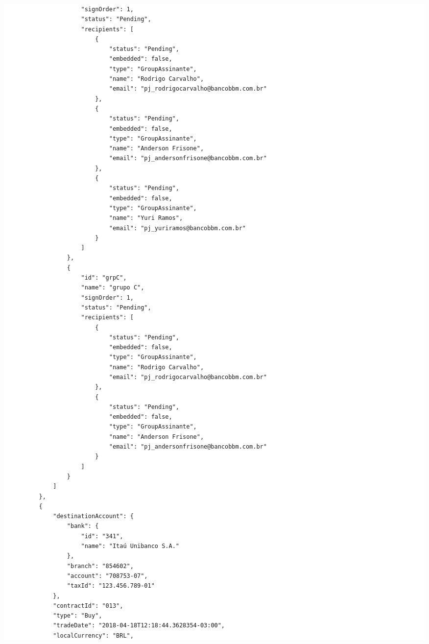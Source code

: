                           "signOrder": 1,
                          "status": "Pending",
                          "recipients": [
                              {
                                  "status": "Pending",
                                  "embedded": false,
                                  "type": "GroupAssinante",
                                  "name": "Rodrigo Carvalho",
                                  "email": "pj_rodrigocarvalho@bancobbm.com.br"
                              },
                              {
                                  "status": "Pending",
                                  "embedded": false,
                                  "type": "GroupAssinante",
                                  "name": "Anderson Frisone",
                                  "email": "pj_andersonfrisone@bancobbm.com.br"
                              },
                              {
                                  "status": "Pending",
                                  "embedded": false,
                                  "type": "GroupAssinante",
                                  "name": "Yuri Ramos",
                                  "email": "pj_yuriramos@bancobbm.com.br"
                              }
                          ]
                      },
                      {
                          "id": "grpC",
                          "name": "grupo C",
                          "signOrder": 1,
                          "status": "Pending",
                          "recipients": [
                              {
                                  "status": "Pending",
                                  "embedded": false,
                                  "type": "GroupAssinante",
                                  "name": "Rodrigo Carvalho",
                                  "email": "pj_rodrigocarvalho@bancobbm.com.br"
                              },
                              {
                                  "status": "Pending",
                                  "embedded": false,
                                  "type": "GroupAssinante",
                                  "name": "Anderson Frisone",
                                  "email": "pj_andersonfrisone@bancobbm.com.br"
                              }
                          ]
                      }
                  ]
              },
              {
                  "destinationAccount": {
                      "bank": {
                          "id": "341",
                          "name": "Itaú Unibanco S.A."
                      },
                      "branch": "854602",
                      "account": "708753-07",
                      "taxId": "123.456.789-01"
                  },
                  "contractId": "013",
                  "type": "Buy",
                  "tradeDate": "2018-04-18T12:18:44.3628354-03:00",
                  "localCurrency": "BRL",